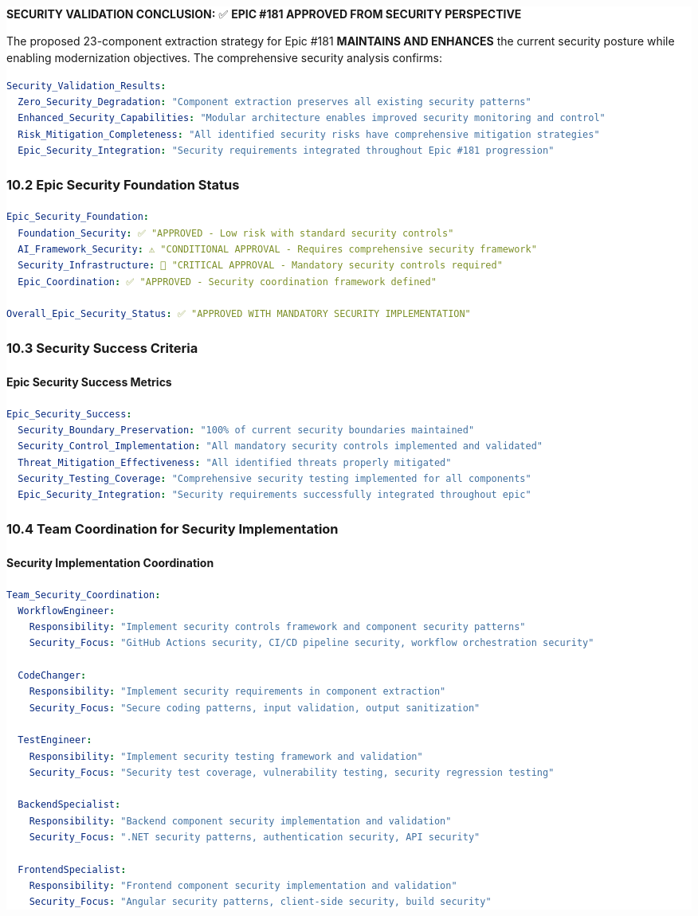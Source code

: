 **SECURITY VALIDATION CONCLUSION:** ✅ **EPIC #181 APPROVED FROM SECURITY PERSPECTIVE**

The proposed 23-component extraction strategy for Epic #181 **MAINTAINS AND ENHANCES** the current security posture while enabling modernization objectives. The comprehensive security analysis confirms:

```yaml
Security_Validation_Results:
  Zero_Security_Degradation: "Component extraction preserves all existing security patterns"
  Enhanced_Security_Capabilities: "Modular architecture enables improved security monitoring and control"
  Risk_Mitigation_Completeness: "All identified security risks have comprehensive mitigation strategies"
  Epic_Security_Integration: "Security requirements integrated throughout Epic #181 progression"
```

### 10.2 Epic Security Foundation Status

```yaml
Epic_Security_Foundation:
  Foundation_Security: ✅ "APPROVED - Low risk with standard security controls"
  AI_Framework_Security: ⚠️ "CONDITIONAL APPROVAL - Requires comprehensive security framework"
  Security_Infrastructure: 🔴 "CRITICAL APPROVAL - Mandatory security controls required"
  Epic_Coordination: ✅ "APPROVED - Security coordination framework defined"

Overall_Epic_Security_Status: ✅ "APPROVED WITH MANDATORY SECURITY IMPLEMENTATION"
```

### 10.3 Security Success Criteria

#### Epic Security Success Metrics
```yaml
Epic_Security_Success:
  Security_Boundary_Preservation: "100% of current security boundaries maintained"
  Security_Control_Implementation: "All mandatory security controls implemented and validated"
  Threat_Mitigation_Effectiveness: "All identified threats properly mitigated"
  Security_Testing_Coverage: "Comprehensive security testing implemented for all components"
  Epic_Security_Integration: "Security requirements successfully integrated throughout epic"
```

### 10.4 Team Coordination for Security Implementation

#### Security Implementation Coordination
```yaml
Team_Security_Coordination:
  WorkflowEngineer:
    Responsibility: "Implement security controls framework and component security patterns"
    Security_Focus: "GitHub Actions security, CI/CD pipeline security, workflow orchestration security"

  CodeChanger:
    Responsibility: "Implement security requirements in component extraction"
    Security_Focus: "Secure coding patterns, input validation, output sanitization"

  TestEngineer:
    Responsibility: "Implement security testing framework and validation"
    Security_Focus: "Security test coverage, vulnerability testing, security regression testing"

  BackendSpecialist:
    Responsibility: "Backend component security implementation and validation"
    Security_Focus: ".NET security patterns, authentication security, API security"

  FrontendSpecialist:
    Responsibility: "Frontend component security implementation and validation"
    Security_Focus: "Angular security patterns, client-side security, build security"

```